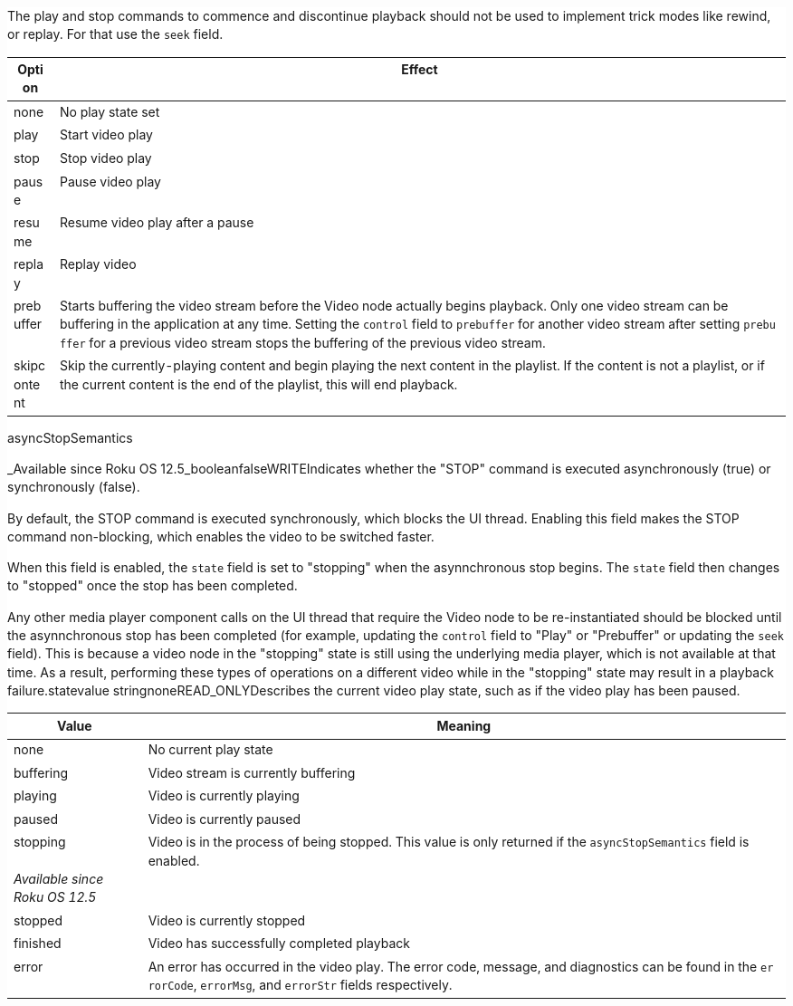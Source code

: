 The play and stop commands to commence and discontinue playback should not be used to implement trick modes like rewind, or replay. For that use the `seek` field.  
  

| Option | Effect |
| --- | --- |
| none | No play state set |
| play | Start video play |
| stop | Stop video play |
| pause | Pause video play |
| resume | Resume video play after a pause |
| replay | Replay video |
| prebuffer | Starts buffering the video stream before the Video node actually begins playback. Only one video stream can be buffering in the application at any time. Setting the `control` field to `prebuffer` for another video stream after setting `prebuffer` for a previous video stream stops the buffering of the previous video stream. |
| skipcontent | Skip the currently-playing content and begin playing the next content in the playlist. If the content is not a playlist, or if the current content is the end of the playlist, this will end playback. |

asyncStopSemantics  
  
_Available since Roku OS 12.5_booleanfalseWRITEIndicates whether the "STOP" command is executed asynchronously (true) or synchronously (false).  
  
By default, the STOP command is executed synchronously, which blocks the UI thread. Enabling this field makes the STOP command non-blocking, which enables the video to be switched faster.  
  
When this field is enabled, the `state` field is set to "stopping" when the asynnchronous stop begins. The `state` field then changes to "stopped" once the stop has been completed.  
  
Any other media player component calls on the UI thread that require the Video node to be re-instantiated should be blocked until the asynnchronous stop has been completed (for example, updating the `control` field to "Play" or "Prebuffer" or updating the `seek` field). This is because a video node in the "stopping" state is still using the underlying media player, which is not available at that time. As a result, performing these types of operations on a different video while in the "stopping" state may result in a playback failure.statevalue stringnoneREAD\_ONLYDescribes the current video play state, such as if the video play has been paused.  
  

| Value | Meaning |
| --- | --- |
| none | No current play state |
| buffering | Video stream is currently buffering |
| playing | Video is currently playing |
| paused | Video is currently paused |
| stopping  <br>  <br>_Available since Roku OS 12.5_ | Video is in the process of being stopped. This value is only returned if the `asyncStopSemantics` field is enabled. |
| stopped | Video is currently stopped |
| finished | Video has successfully completed playback |
| error | An error has occurred in the video play. The error code, message, and diagnostics can be found in the `errorCode`, `errorMsg`, and `errorStr` fields respectively. |
